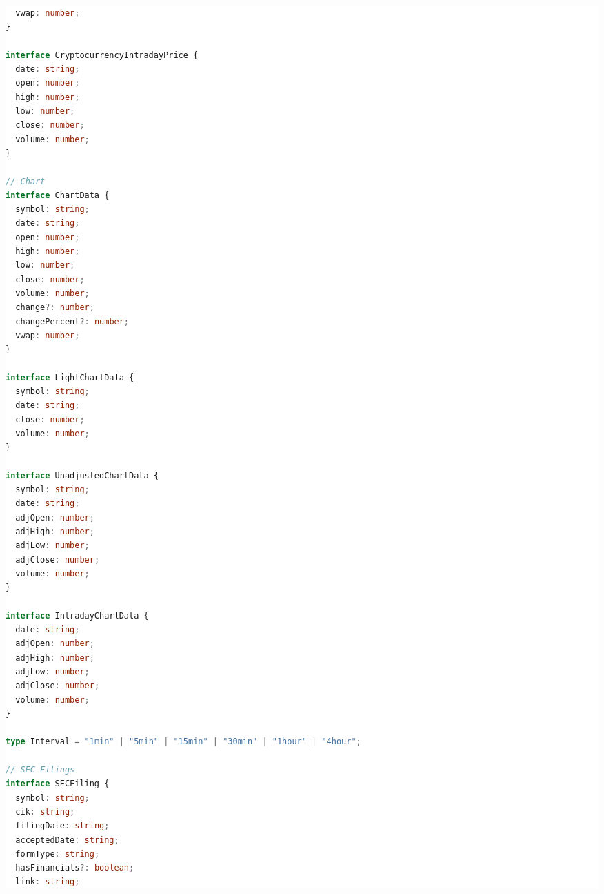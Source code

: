 ```typescript
  vwap: number;
}

interface CryptocurrencyIntradayPrice {
  date: string;
  open: number;
  high: number;
  low: number;
  close: number;
  volume: number;
}

// Chart
interface ChartData {
  symbol: string;
  date: string;
  open: number;
  high: number;
  low: number;
  close: number;
  volume: number;
  change?: number;
  changePercent?: number;
  vwap: number;
}

interface LightChartData {
  symbol: string;
  date: string;
  close: number;
  volume: number;
}

interface UnadjustedChartData {
  symbol: string;
  date: string;
  adjOpen: number;
  adjHigh: number;
  adjLow: number;
  adjClose: number;
  volume: number;
}

interface IntradayChartData {
  date: string;
  adjOpen: number;
  adjHigh: number;
  adjLow: number;
  adjClose: number;
  volume: number;
}

type Interval = "1min" | "5min" | "15min" | "30min" | "1hour" | "4hour";

// SEC Filings
interface SECFiling {
  symbol: string;
  cik: string;
  filingDate: string;
  acceptedDate: string;
  formType: string;
  hasFinancials?: boolean;
  link: string;
```